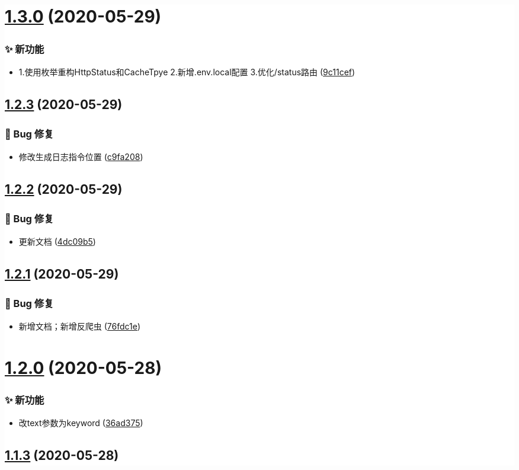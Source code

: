 # [1.3.0](https://github.com/CaoMeiYouRen/super-search-hub/compare/v1.2.3...v1.3.0) (2020-05-29)


### ✨ 新功能

* 1.使用枚举重构HttpStatus和CacheTpye 2.新增.env.local配置 3.优化/status路由 ([9c11cef](https://github.com/CaoMeiYouRen/super-search-hub/commit/9c11cef))



## [1.2.3](https://github.com/CaoMeiYouRen/super-search-hub/compare/v1.2.2...v1.2.3) (2020-05-29)


### 🐛 Bug 修复

* 修改生成日志指令位置 ([c9fa208](https://github.com/CaoMeiYouRen/super-search-hub/commit/c9fa208))



## [1.2.2](https://github.com/CaoMeiYouRen/super-search-hub/compare/v1.2.1...v1.2.2) (2020-05-29)


### 🐛 Bug 修复

* 更新文档 ([4dc09b5](https://github.com/CaoMeiYouRen/super-search-hub/commit/4dc09b5))



## [1.2.1](https://github.com/CaoMeiYouRen/super-search-hub/compare/v1.2.0...v1.2.1) (2020-05-29)


### 🐛 Bug 修复

* 新增文档；新增反爬虫 ([76fdc1e](https://github.com/CaoMeiYouRen/super-search-hub/commit/76fdc1e))



# [1.2.0](https://github.com/CaoMeiYouRen/super-search-hub/compare/v1.1.3...v1.2.0) (2020-05-28)


### ✨ 新功能

* 改text参数为keyword ([36ad375](https://github.com/CaoMeiYouRen/super-search-hub/commit/36ad375))



## [1.1.3](https://github.com/CaoMeiYouRen/super-search-hub/compare/v1.1.2...v1.1.3) (2020-05-28)

